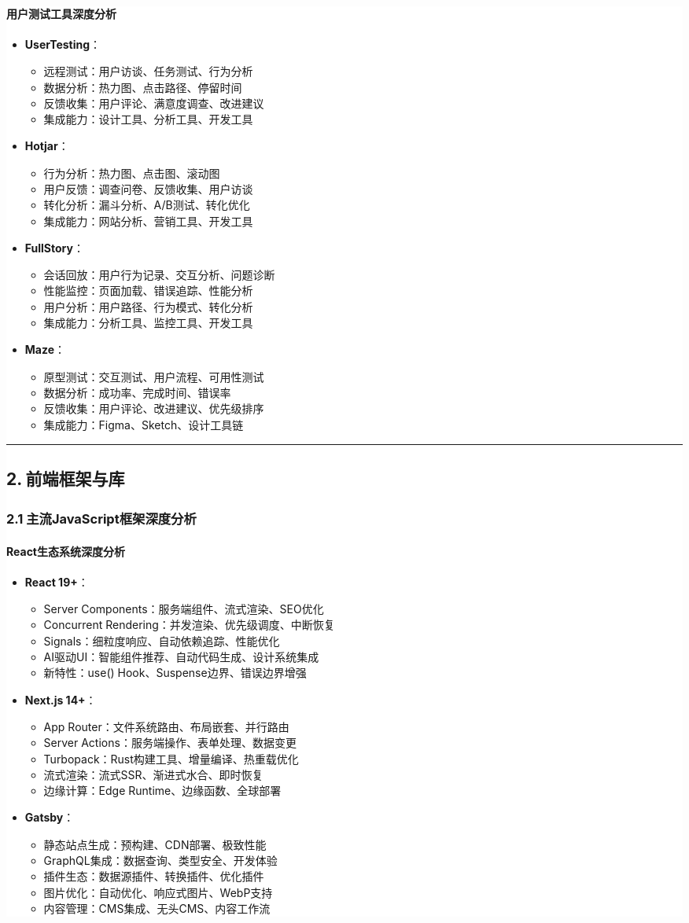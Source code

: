 #### 用户测试工具深度分析

- **UserTesting**：
  - 远程测试：用户访谈、任务测试、行为分析
  - 数据分析：热力图、点击路径、停留时间
  - 反馈收集：用户评论、满意度调查、改进建议
  - 集成能力：设计工具、分析工具、开发工具

- **Hotjar**：
  - 行为分析：热力图、点击图、滚动图
  - 用户反馈：调查问卷、反馈收集、用户访谈
  - 转化分析：漏斗分析、A/B测试、转化优化
  - 集成能力：网站分析、营销工具、开发工具

- **FullStory**：
  - 会话回放：用户行为记录、交互分析、问题诊断
  - 性能监控：页面加载、错误追踪、性能分析
  - 用户分析：用户路径、行为模式、转化分析
  - 集成能力：分析工具、监控工具、开发工具

- **Maze**：
  - 原型测试：交互测试、用户流程、可用性测试
  - 数据分析：成功率、完成时间、错误率
  - 反馈收集：用户评论、改进建议、优先级排序
  - 集成能力：Figma、Sketch、设计工具链

---

## 2. 前端框架与库

### 2.1 主流JavaScript框架深度分析

#### React生态系统深度分析

- **React 19+**：
  - Server Components：服务端组件、流式渲染、SEO优化
  - Concurrent Rendering：并发渲染、优先级调度、中断恢复
  - Signals：细粒度响应、自动依赖追踪、性能优化
  - AI驱动UI：智能组件推荐、自动代码生成、设计系统集成
  - 新特性：use() Hook、Suspense边界、错误边界增强

- **Next.js 14+**：
  - App Router：文件系统路由、布局嵌套、并行路由
  - Server Actions：服务端操作、表单处理、数据变更
  - Turbopack：Rust构建工具、增量编译、热重载优化
  - 流式渲染：流式SSR、渐进式水合、即时恢复
  - 边缘计算：Edge Runtime、边缘函数、全球部署

- **Gatsby**：
  - 静态站点生成：预构建、CDN部署、极致性能
  - GraphQL集成：数据查询、类型安全、开发体验
  - 插件生态：数据源插件、转换插件、优化插件
  - 图片优化：自动优化、响应式图片、WebP支持
  - 内容管理：CMS集成、无头CMS、内容工作流
